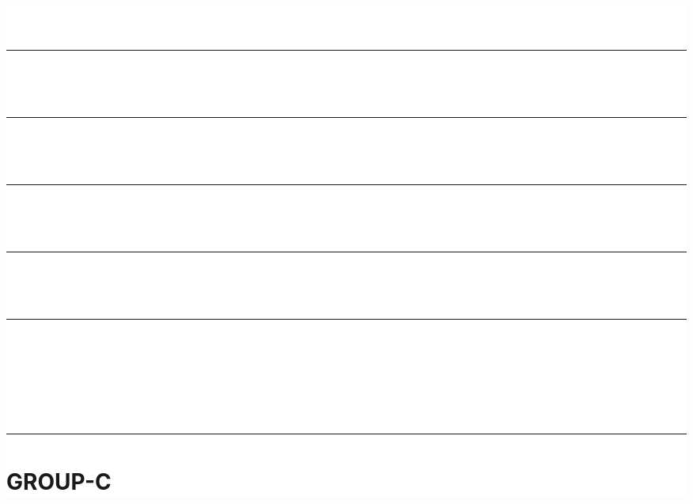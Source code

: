 

<br/><br/>

---

## 









<br/><br/>

---

## 









<br/><br/>

---

## 









<br/><br/>

---

## 








<br/><br/>

---

## 








<br/><br/><br/><br/><br/>

---

# GROUP-C
